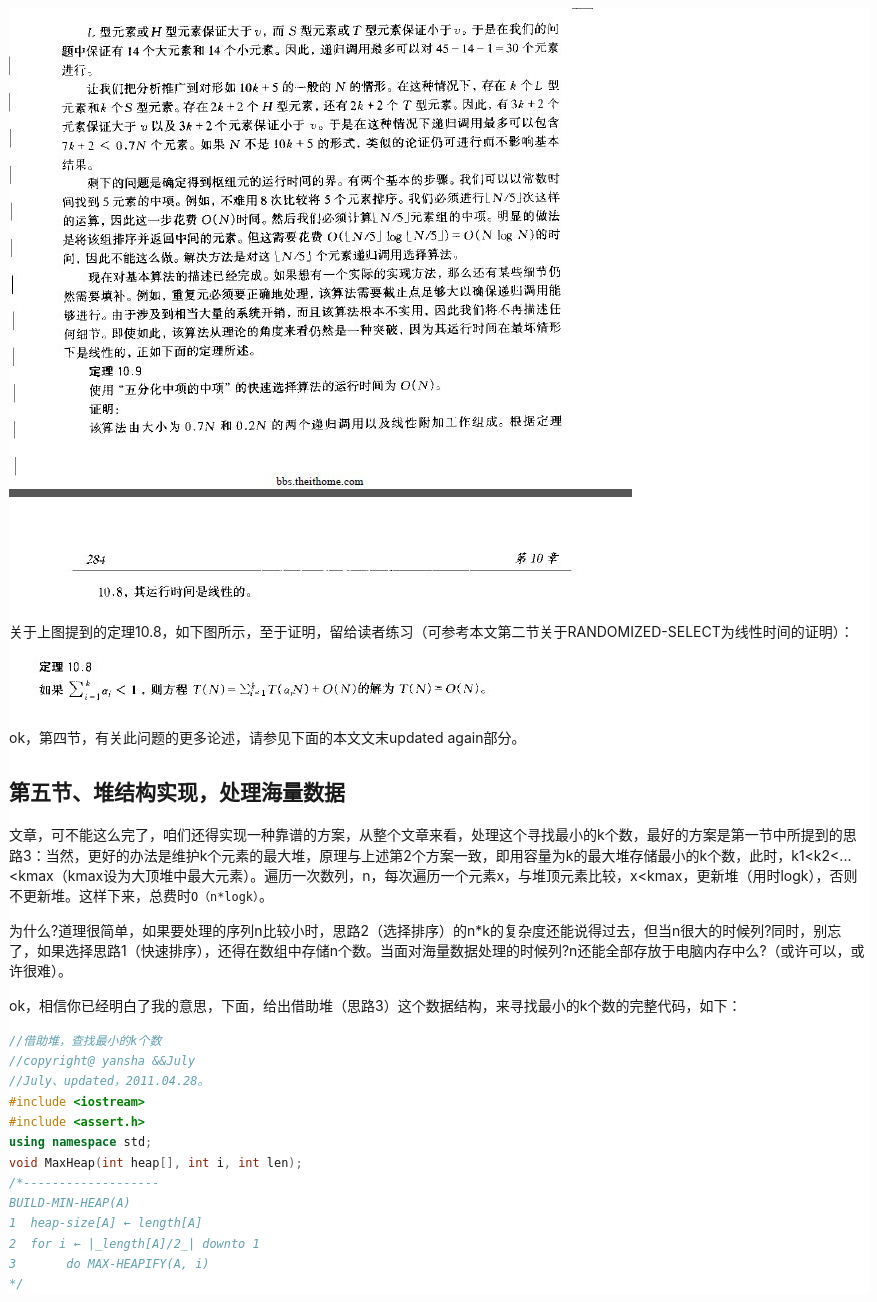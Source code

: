 ![](../images/2/2.1/2.1.16.jpg)  

关于上图提到的定理10.8，如下图所示，至于证明，留给读者练习（可参考本文第二节关于RANDOMIZED-SELECT为线性时间的证明）：

![](../images/2/2.1/2.1.17.jpg)  

ok，第四节，有关此问题的更多论述，请参见下面的本文文末updated again部分。

## 第五节、堆结构实现，处理海量数据

文章，可不能这么完了，咱们还得实现一种靠谱的方案，从整个文章来看，处理这个寻找最小的k个数，最好的方案是第一节中所提到的思路3：当然，更好的办法是维护k个元素的最大堆，原理与上述第2个方案一致，即用容量为k的最大堆存储最小的k个数，此时，k1<k2<...<kmax（kmax设为大顶堆中最大元素）。遍历一次数列，n，每次遍历一个元素x，与堆顶元素比较，x<kmax，更新堆（用时logk），否则不更新堆。这样下来，总费时`O（n*logk）`。

为什么?道理很简单，如果要处理的序列n比较小时，思路2（选择排序）的n*k的复杂度还能说得过去，但当n很大的时候列?同时，别忘了，如果选择思路1（快速排序），还得在数组中存储n个数。当面对海量数据处理的时候列?n还能全部存放于电脑内存中么?（或许可以，或许很难）。

ok，相信你已经明白了我的意思，下面，给出借助堆（思路3）这个数据结构，来寻找最小的k个数的完整代码，如下：

```cpp  
//借助堆，查找最小的k个数  
//copyright@ yansha &&July  
//July、updated，2011.04.28。  
#include <iostream>  
#include <assert.h>  
using namespace std;  
void MaxHeap(int heap[], int i, int len);  
/*-------------------
BUILD-MIN-HEAP(A)
1  heap-size[A] ← length[A]
2  for i ← |_length[A]/2_| downto 1
3       do MAX-HEAPIFY(A, i)
*/  
```